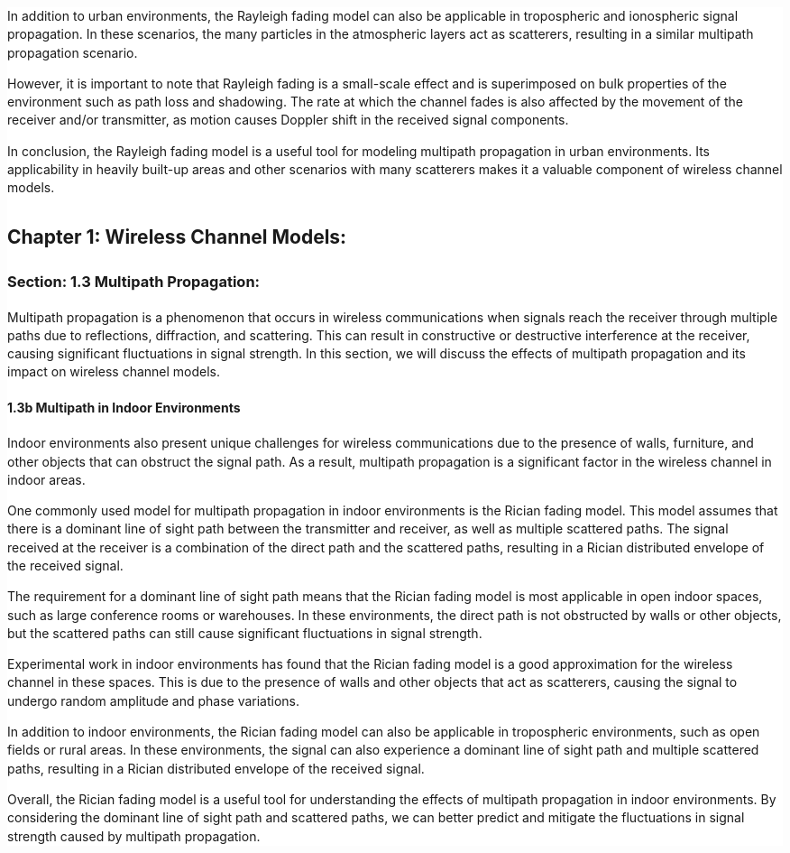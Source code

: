 In addition to urban environments, the Rayleigh fading model can also be applicable in tropospheric and ionospheric signal propagation. In these scenarios, the many particles in the atmospheric layers act as scatterers, resulting in a similar multipath propagation scenario.

However, it is important to note that Rayleigh fading is a small-scale effect and is superimposed on bulk properties of the environment such as path loss and shadowing. The rate at which the channel fades is also affected by the movement of the receiver and/or transmitter, as motion causes Doppler shift in the received signal components.

In conclusion, the Rayleigh fading model is a useful tool for modeling multipath propagation in urban environments. Its applicability in heavily built-up areas and other scenarios with many scatterers makes it a valuable component of wireless channel models. 


## Chapter 1: Wireless Channel Models:

### Section: 1.3 Multipath Propagation:

Multipath propagation is a phenomenon that occurs in wireless communications when signals reach the receiver through multiple paths due to reflections, diffraction, and scattering. This can result in constructive or destructive interference at the receiver, causing significant fluctuations in signal strength. In this section, we will discuss the effects of multipath propagation and its impact on wireless channel models.

#### 1.3b Multipath in Indoor Environments

Indoor environments also present unique challenges for wireless communications due to the presence of walls, furniture, and other objects that can obstruct the signal path. As a result, multipath propagation is a significant factor in the wireless channel in indoor areas.

One commonly used model for multipath propagation in indoor environments is the Rician fading model. This model assumes that there is a dominant line of sight path between the transmitter and receiver, as well as multiple scattered paths. The signal received at the receiver is a combination of the direct path and the scattered paths, resulting in a Rician distributed envelope of the received signal.

The requirement for a dominant line of sight path means that the Rician fading model is most applicable in open indoor spaces, such as large conference rooms or warehouses. In these environments, the direct path is not obstructed by walls or other objects, but the scattered paths can still cause significant fluctuations in signal strength.

Experimental work in indoor environments has found that the Rician fading model is a good approximation for the wireless channel in these spaces. This is due to the presence of walls and other objects that act as scatterers, causing the signal to undergo random amplitude and phase variations.

In addition to indoor environments, the Rician fading model can also be applicable in tropospheric environments, such as open fields or rural areas. In these environments, the signal can also experience a dominant line of sight path and multiple scattered paths, resulting in a Rician distributed envelope of the received signal.

Overall, the Rician fading model is a useful tool for understanding the effects of multipath propagation in indoor environments. By considering the dominant line of sight path and scattered paths, we can better predict and mitigate the fluctuations in signal strength caused by multipath propagation.
